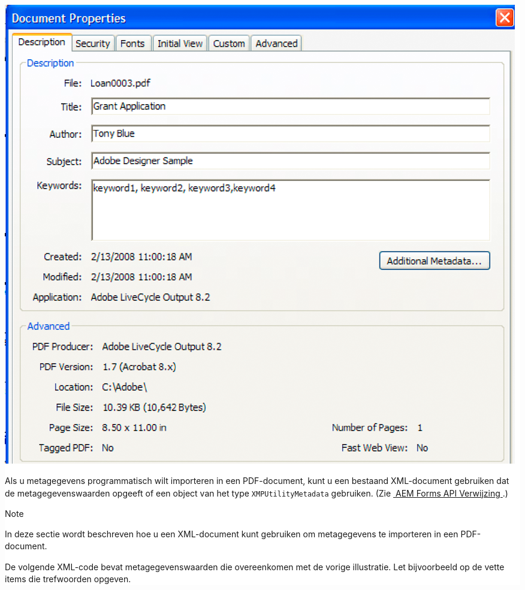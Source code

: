 ![&#x200B; ww_ww_metadatadialog &#x200B;](assets/ww_ww_metadatadialog.png)

Als u metagegevens programmatisch wilt importeren in een PDF-document, kunt u een bestaand XML-document gebruiken dat de metagegevenswaarden opgeeft of een object van het type `XMPUtilityMetadata` gebruiken. (Zie [&#x200B; AEM Forms API Verwijzing &#x200B;](https://www.adobe.com/go/learn_aemforms_javadocs_63_en).)

>[!NOTE]
>
>In deze sectie wordt beschreven hoe u een XML-document kunt gebruiken om metagegevens te importeren in een PDF-document.

De volgende XML-code bevat metagegevenswaarden die overeenkomen met de vorige illustratie. Let bijvoorbeeld op de vette items die trefwoorden opgeven.
